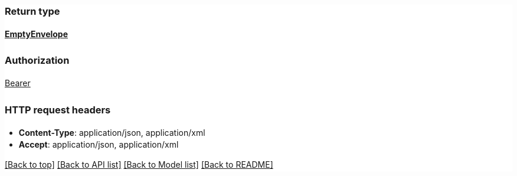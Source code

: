 ### Return type

[**EmptyEnvelope**](EmptyEnvelope.md)

### Authorization

[Bearer](../README.md#Bearer)

### HTTP request headers

- **Content-Type**: application/json, application/xml
- **Accept**: application/json, application/xml

[[Back to top]](#) [[Back to API list]](../README.md#documentation-for-api-endpoints) [[Back to Model list]](../README.md#documentation-for-models) [[Back to README]](../README.md)

